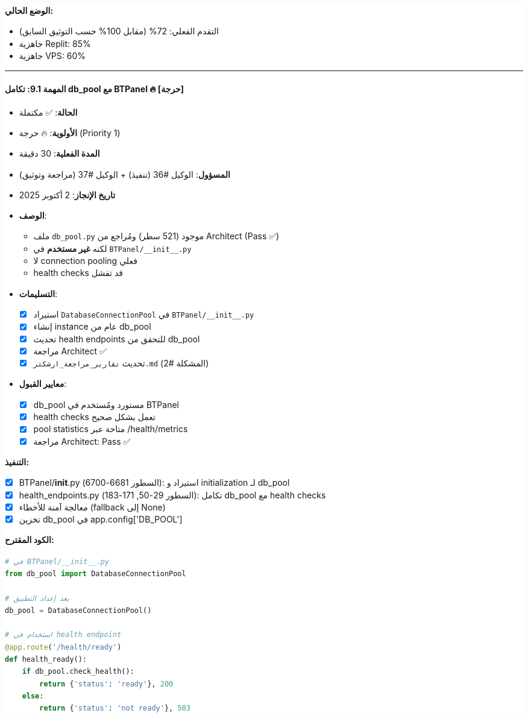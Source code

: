 **الوضع الحالي:**
- التقدم الفعلي: 72% (مقابل 100% حسب التوثيق السابق)
- جاهزية Replit: 85%
- جاهزية VPS: 60%

---

#### المهمة 9.1: تكامل db_pool مع BTPanel 🔥 [حرجة]
- **الحالة**: ✅ مكتملة
- **الأولوية**: 🔥 حرجة (Priority 1)
- **المدة الفعلية**: 30 دقيقة
- **المسؤول**: الوكيل #36 (تنفيذ) + الوكيل #37 (مراجعة وتوثيق)
- **تاريخ الإنجاز**: 2 أكتوبر 2025
- **الوصف**:
  - ملف `db_pool.py` موجود (521 سطر) ومُراجع من Architect (Pass ✅)
  - لكنه **غير مستخدم** في `BTPanel/__init__.py`
  - لا connection pooling فعلي
  - health checks قد تفشل
  
- **التسليمات**:
  - [x] استيراد `DatabaseConnectionPool` في `BTPanel/__init__.py`
  - [x] إنشاء instance عام من db_pool
  - [x] تحديث health endpoints للتحقق من db_pool
  - [x] مراجعة Architect ✅
  - [x] تحديث `تقارير_مراجعة_ارشكتر.md` (المشكلة #2)

- **معايير القبول**:
  - [x] db_pool مستورد ومُستخدم في BTPanel
  - [x] health checks تعمل بشكل صحيح
  - [x] pool statistics متاحة عبر /health/metrics
  - [x] مراجعة Architect: Pass ✅

**التنفيذ:**
- [x] BTPanel/__init__.py (السطور 6681-6700): استيراد و initialization لـ db_pool
- [x] health_endpoints.py (السطور 29-50, 171-183): تكامل db_pool مع health checks
- [x] معالجة آمنة للأخطاء (fallback إلى None)
- [x] تخزين db_pool في app.config['DB_POOL']

**الكود المقترح:**
```python
# في BTPanel/__init__.py
from db_pool import DatabaseConnectionPool

# بعد إعداد التطبيق
db_pool = DatabaseConnectionPool()

# استخدام في health endpoint
@app.route('/health/ready')
def health_ready():
    if db_pool.check_health():
        return {'status': 'ready'}, 200
    else:
        return {'status': 'not ready'}, 503
```
